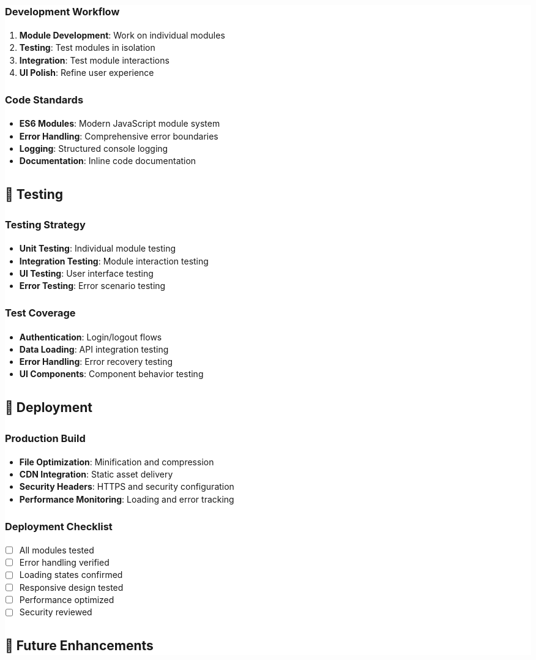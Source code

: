 ### Development Workflow

1. **Module Development**: Work on individual modules
2. **Testing**: Test modules in isolation
3. **Integration**: Test module interactions
4. **UI Polish**: Refine user experience

### Code Standards

- **ES6 Modules**: Modern JavaScript module system
- **Error Handling**: Comprehensive error boundaries
- **Logging**: Structured console logging
- **Documentation**: Inline code documentation

## 🧪 Testing

### Testing Strategy

- **Unit Testing**: Individual module testing
- **Integration Testing**: Module interaction testing
- **UI Testing**: User interface testing
- **Error Testing**: Error scenario testing

### Test Coverage

- **Authentication**: Login/logout flows
- **Data Loading**: API integration testing
- **Error Handling**: Error recovery testing
- **UI Components**: Component behavior testing

## 🚀 Deployment

### Production Build

- **File Optimization**: Minification and compression
- **CDN Integration**: Static asset delivery
- **Security Headers**: HTTPS and security configuration
- **Performance Monitoring**: Loading and error tracking

### Deployment Checklist

- [ ] All modules tested
- [ ] Error handling verified
- [ ] Loading states confirmed
- [ ] Responsive design tested
- [ ] Performance optimized
- [ ] Security reviewed

## 🔮 Future Enhancements
